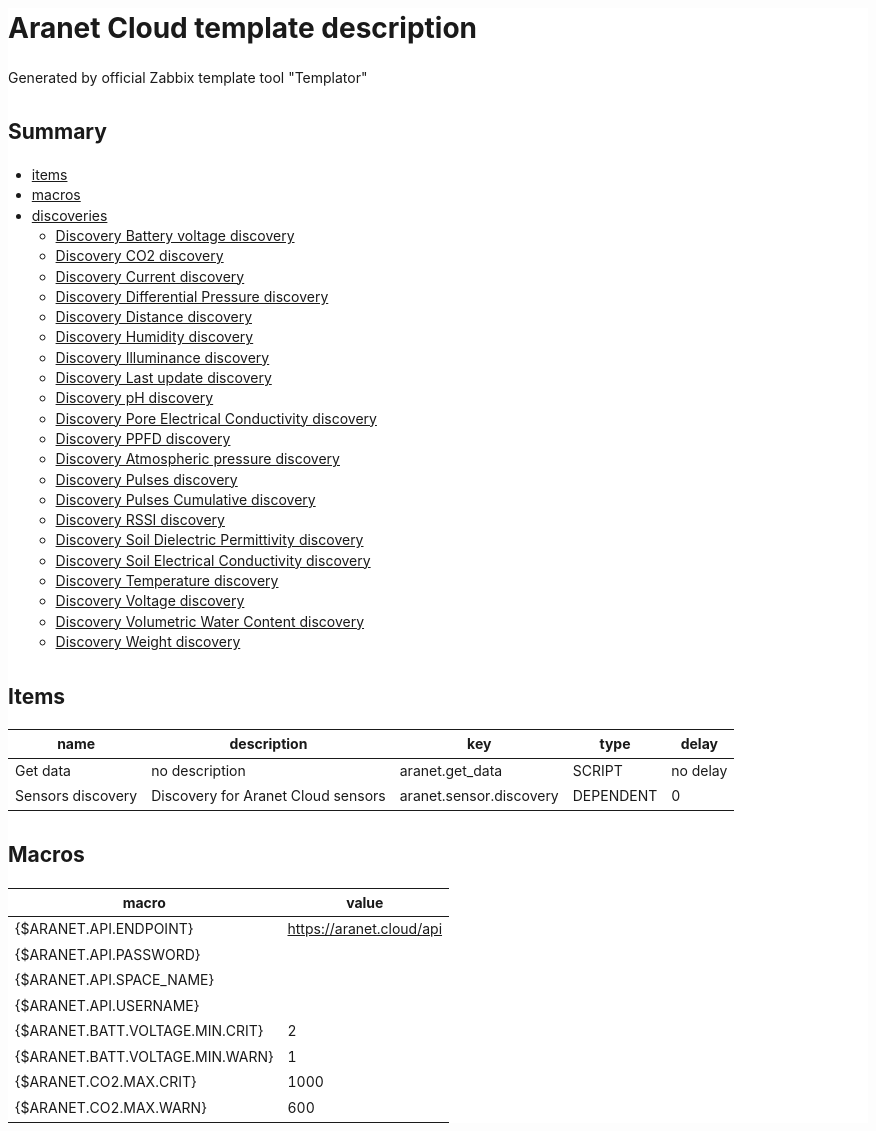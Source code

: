 # Aranet Cloud template description

Generated by official Zabbix template tool "Templator"

## Summary
* [items](#items)
* [macros](#macros)
* [discoveries](#discoveries)
  * [Discovery Battery voltage discovery ](#discovery_battery_voltage_discovery)
  * [Discovery CO2 discovery ](#discovery_co2_discovery)
  * [Discovery Current discovery ](#discovery_current_discovery)
  * [Discovery Differential Pressure discovery ](#discovery_differential_pressure_discovery)
  * [Discovery Distance discovery ](#discovery_distance_discovery)
  * [Discovery Humidity discovery ](#discovery_humidity_discovery)
  * [Discovery Illuminance discovery ](#discovery_illuminance_discovery)
  * [Discovery Last update discovery ](#discovery_last_update_discovery)
  * [Discovery pH discovery ](#discovery_ph_discovery)
  * [Discovery Pore Electrical Conductivity discovery ](#discovery_pore_electrical_conductivity_discovery)
  * [Discovery PPFD discovery ](#discovery_ppfd_discovery)
  * [Discovery Atmospheric pressure discovery ](#discovery_atmospheric_pressure_discovery)
  * [Discovery Pulses discovery ](#discovery_pulses_discovery)
  * [Discovery Pulses Cumulative discovery ](#discovery_pulses_cumulative_discovery)
  * [Discovery RSSI discovery ](#discovery_rssi_discovery)
  * [Discovery Soil Dielectric Permittivity discovery ](#discovery_soil_dielectric_permittivity_discovery)
  * [Discovery Soil Electrical Conductivity discovery ](#discovery_soil_electrical_conductivity_discovery)
  * [Discovery Temperature discovery ](#discovery_temperature_discovery)
  * [Discovery Voltage discovery ](#discovery_voltage_discovery)
  * [Discovery Volumetric Water Content discovery ](#discovery_volumetric_water_content_discovery)
  * [Discovery Weight discovery ](#discovery_weight_discovery)

<a name="items"></a>

## Items
| name | description | key | type | delay |
| ------------- |------------- |------------- |------------- |------------- |
| Get data | no description | aranet.get_data | SCRIPT | no delay |
| Sensors discovery | Discovery for Aranet Cloud sensors | aranet.sensor.discovery | DEPENDENT | 0 |


<a name="macros"></a>

## Macros
| macro | value |
| ------------- |------------- |
| {$ARANET.API.ENDPOINT} | https://aranet.cloud/api |
| {$ARANET.API.PASSWORD} | <PUT YOUR PASSWORD> |
| {$ARANET.API.SPACE_NAME} | <PUT YOUR SPACE NAME> |
| {$ARANET.API.USERNAME} | <PUT YOUR USERNAME> |
| {$ARANET.BATT.VOLTAGE.MIN.CRIT} | 2 |
| {$ARANET.BATT.VOLTAGE.MIN.WARN} | 1 |
| {$ARANET.CO2.MAX.CRIT} | 1000 |
| {$ARANET.CO2.MAX.WARN} | 600 |